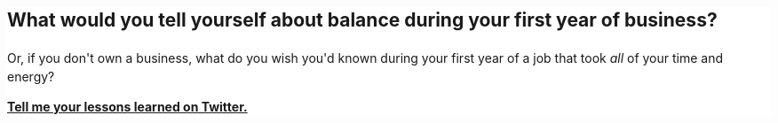 ## What would you tell yourself about balance during your first year of business?

Or, if you don't own a business, what do you wish you'd known during your first
year of a job that took _all_ of your time and energy?

**[Tell me your lessons learned on Twitter.](https://twitter.com/intent/tweet?text=%40jlengstorf)**
